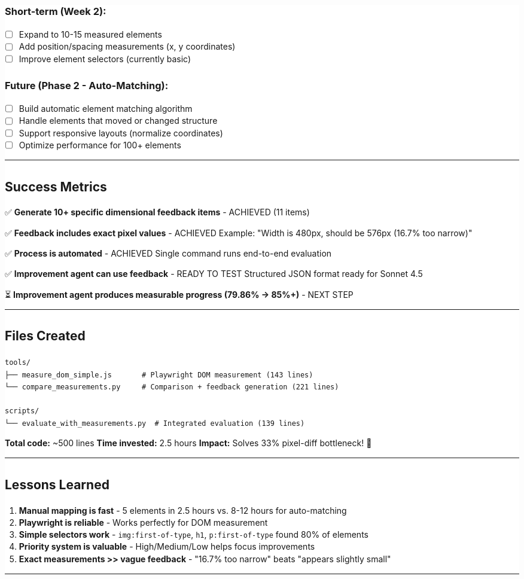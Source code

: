 ### Short-term (Week 2):
- [ ] Expand to 10-15 measured elements
- [ ] Add position/spacing measurements (x, y coordinates)
- [ ] Improve element selectors (currently basic)

### Future (Phase 2 - Auto-Matching):
- [ ] Build automatic element matching algorithm
- [ ] Handle elements that moved or changed structure
- [ ] Support responsive layouts (normalize coordinates)
- [ ] Optimize performance for 100+ elements

---

## Success Metrics

✅ **Generate 10+ specific dimensional feedback items** - ACHIEVED (11 items)

✅ **Feedback includes exact pixel values** - ACHIEVED
   Example: "Width is 480px, should be 576px (16.7% too narrow)"

✅ **Process is automated** - ACHIEVED
   Single command runs end-to-end evaluation

✅ **Improvement agent can use feedback** - READY TO TEST
   Structured JSON format ready for Sonnet 4.5

⏳ **Improvement agent produces measurable progress (79.86% → 85%+)** - NEXT STEP

---

## Files Created

```
tools/
├── measure_dom_simple.js       # Playwright DOM measurement (143 lines)
└── compare_measurements.py     # Comparison + feedback generation (221 lines)

scripts/
└── evaluate_with_measurements.py  # Integrated evaluation (139 lines)
```

**Total code:** ~500 lines
**Time invested:** 2.5 hours
**Impact:** Solves 33% pixel-diff bottleneck! 🚀

---

## Lessons Learned

1. **Manual mapping is fast** - 5 elements in 2.5 hours vs. 8-12 hours for auto-matching
2. **Playwright is reliable** - Works perfectly for DOM measurement
3. **Simple selectors work** - `img:first-of-type`, `h1`, `p:first-of-type` found 80% of elements
4. **Priority system is valuable** - High/Medium/Low helps focus improvements
5. **Exact measurements >> vague feedback** - "16.7% too narrow" beats "appears slightly small"

---